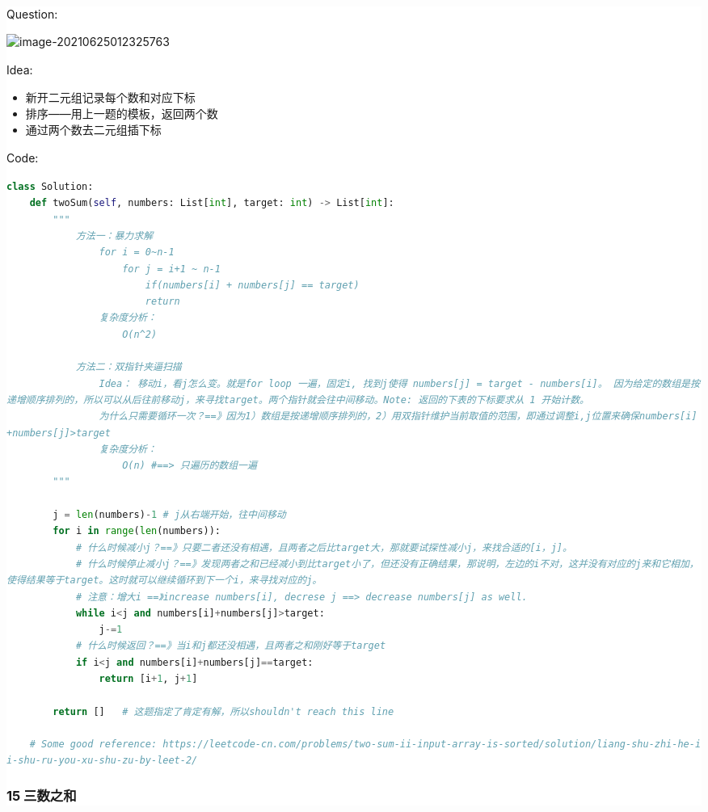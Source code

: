 Question:

![image-20210625012325763](img/image-20210625012325763.png)

Idea:

- 新开二元组记录每个数和对应下标
- 排序——用上一题的模板，返回两个数
- 通过两个数去二元组插下标

Code:

```python
class Solution:
    def twoSum(self, numbers: List[int], target: int) -> List[int]:
        """
            方法一：暴力求解
                for i = 0~n-1
                    for j = i+1 ~ n-1
                        if(numbers[i] + numbers[j] == target)
                        return
                复杂度分析：
                    O(n^2)

            方法二：双指针夹逼扫描
                Idea： 移动i，看j怎么变。就是for loop 一遍，固定i, 找到j使得 numbers[j] = target - numbers[i]。 因为给定的数组是按递增顺序排列的，所以可以从后往前移动j，来寻找target。两个指针就会往中间移动。Note: 返回的下表的下标要求从 1 开始计数。
                为什么只需要循环一次？==》因为1）数组是按递增顺序排列的，2）用双指针维护当前取值的范围，即通过调整i,j位置来确保numbers[i]+numbers[j]>target
                复杂度分析：
                    O(n) #==> 只遍历的数组一遍
        """

        j = len(numbers)-1 # j从右端开始，往中间移动
        for i in range(len(numbers)):
            # 什么时候减小j？==》只要二者还没有相遇，且两者之后比target大，那就要试探性减小j，来找合适的[i，j]。
            # 什么时候停止减小j？==》发现两者之和已经减小到比target小了，但还没有正确结果，那说明，左边的i不对，这并没有对应的j来和它相加，使得结果等于target。这时就可以继续循环到下一个i，来寻找对应的j。
            # 注意：增大i ==》increase numbers[i], decrese j ==> decrease numbers[j] as well.
            while i<j and numbers[i]+numbers[j]>target: 
                j-=1
            # 什么时候返回？==》当i和j都还没相遇，且两者之和刚好等于target
            if i<j and numbers[i]+numbers[j]==target:
                return [i+1, j+1]

        return []   # 这题指定了肯定有解，所以shouldn't reach this line

    # Some good reference: https://leetcode-cn.com/problems/two-sum-ii-input-array-is-sorted/solution/liang-shu-zhi-he-ii-shu-ru-you-xu-shu-zu-by-leet-2/
```



### 15 三数之和
